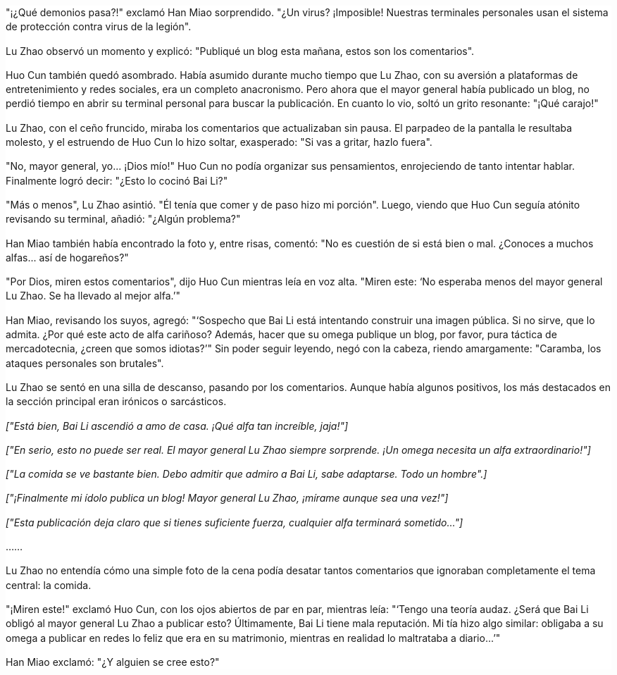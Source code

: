 "¡¿Qué demonios pasa?!" exclamó Han Miao sorprendido. "¿Un virus? ¡Imposible! Nuestras terminales personales usan el sistema de protección contra virus de la legión".

Lu Zhao observó un momento y explicó: "Publiqué un blog esta mañana, estos son los comentarios".

Huo Cun también quedó asombrado. Había asumido durante mucho tiempo que Lu Zhao, con su aversión a plataformas de entretenimiento y redes sociales, era un completo anacronismo. Pero ahora que el mayor general había publicado un blog, no perdió tiempo en abrir su terminal personal para buscar la publicación. En cuanto lo vio, soltó un grito resonante: "¡Qué carajo!"

Lu Zhao, con el ceño fruncido, miraba los comentarios que actualizaban sin pausa. El parpadeo de la pantalla le resultaba molesto, y el estruendo de Huo Cun lo hizo soltar, exasperado: "Si vas a gritar, hazlo fuera".

"No, mayor general, yo... ¡Dios mío!" Huo Cun no podía organizar sus pensamientos, enrojeciendo de tanto intentar hablar. Finalmente logró decir: "¿Esto lo cocinó Bai Li?"

"Más o menos", Lu Zhao asintió. "Él tenía que comer y de paso hizo mi porción". Luego, viendo que Huo Cun seguía atónito revisando su terminal, añadió: "¿Algún problema?"

Han Miao también había encontrado la foto y, entre risas, comentó: "No es cuestión de si está bien o mal. ¿Conoces a muchos alfas... así de hogareños?"

"Por Dios, miren estos comentarios", dijo Huo Cun mientras leía en voz alta. "Miren este: ‘No esperaba menos del mayor general Lu Zhao. Se ha llevado al mejor alfa.’"

Han Miao, revisando los suyos, agregó: "‘Sospecho que Bai Li está intentando construir una imagen pública. Si no sirve, que lo admita. ¿Por qué este acto de alfa cariñoso? Además, hacer que su omega publique un blog, por favor, pura táctica de mercadotecnia, ¿creen que somos idiotas?’" Sin poder seguir leyendo, negó con la cabeza, riendo amargamente: "Caramba, los ataques personales son brutales".

Lu Zhao se sentó en una silla de descanso, pasando por los comentarios. Aunque había algunos positivos, los más destacados en la sección principal eran irónicos o sarcásticos.

_["Está bien, Bai Li ascendió a amo de casa. ¡Qué alfa tan increíble, jaja!"]_ 

_["En serio, esto no puede ser real. El mayor general Lu Zhao siempre sorprende. ¡Un omega necesita un alfa extraordinario!"]_  

_["La comida se ve bastante bien. Debo admitir que admiro a Bai Li, sabe adaptarse. Todo un hombre".]_  

_["¡Finalmente mi ídolo publica un blog! Mayor general Lu Zhao, ¡mírame aunque sea una vez!"]_  

_["Esta publicación deja claro que si tienes suficiente fuerza, cualquier alfa terminará sometido..."]_  

……

Lu Zhao no entendía cómo una simple foto de la cena podía desatar tantos comentarios que ignoraban completamente el tema central: la comida.

"¡Miren este!" exclamó Huo Cun, con los ojos abiertos de par en par, mientras leía: "‘Tengo una teoría audaz. ¿Será que Bai Li obligó al mayor general Lu Zhao a publicar esto? Últimamente, Bai Li tiene mala reputación. Mi tía hizo algo similar: obligaba a su omega a publicar en redes lo feliz que era en su matrimonio, mientras en realidad lo maltrataba a diario...’"

Han Miao exclamó: "¿Y alguien se cree esto?"
